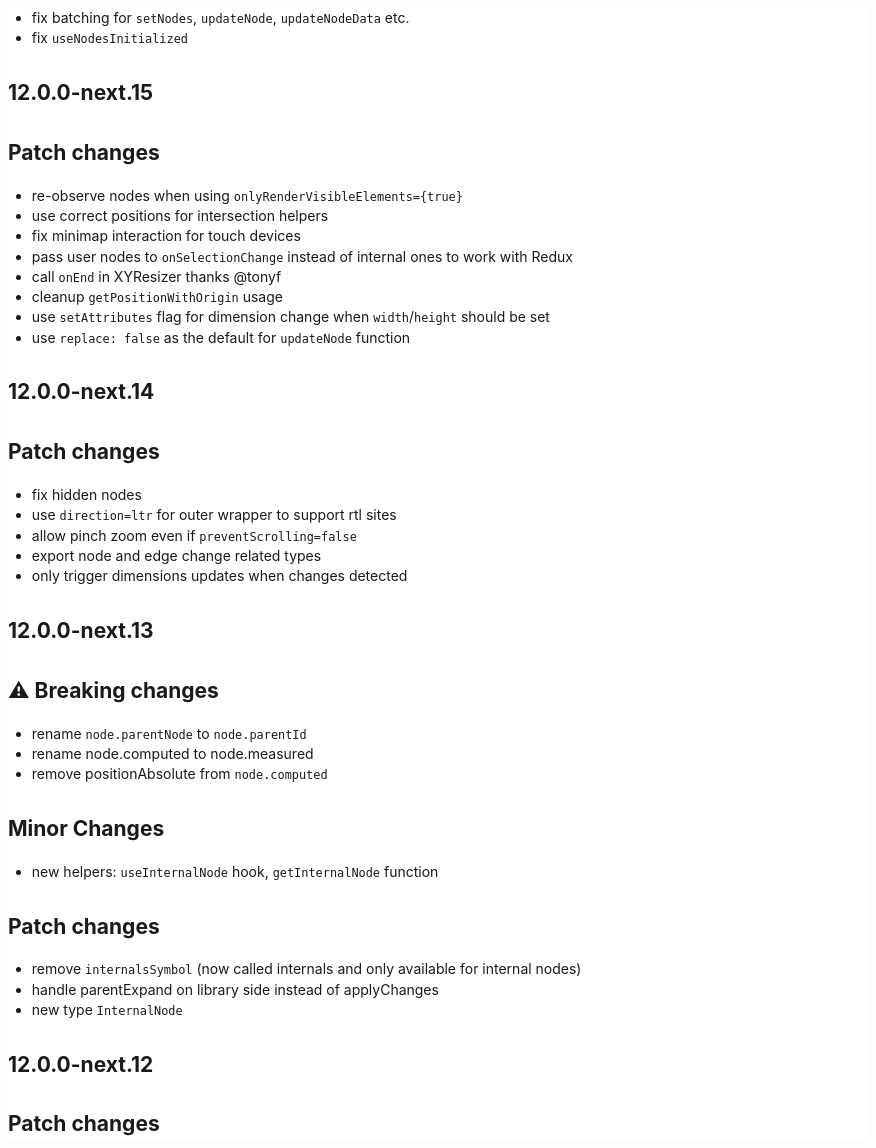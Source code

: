 - fix batching for `setNodes`, `updateNode`, `updateNodeData` etc.
- fix `useNodesInitialized`

## 12.0.0-next.15

## Patch changes

- re-observe nodes when using `onlyRenderVisibleElements={true}`
- use correct positions for intersection helpers
- fix minimap interaction for touch devices
- pass user nodes to `onSelectionChange` instead of internal ones to work with Redux
- call `onEnd` in XYResizer thanks @tonyf
- cleanup `getPositionWithOrigin` usage
- use `setAttributes` flag for dimension change when `width`/`height` should be set
- use `replace: false` as the default for `updateNode` function

## 12.0.0-next.14

## Patch changes

- fix hidden nodes
- use `direction=ltr` for outer wrapper to support rtl sites
- allow pinch zoom even if `preventScrolling=false`
- export node and edge change related types
- only trigger dimensions updates when changes detected

## 12.0.0-next.13

## ⚠️ Breaking changes

- rename `node.parentNode` to `node.parentId`
- rename node.computed to node.measured
- remove positionAbsolute from `node.computed`

## Minor Changes

- new helpers: `useInternalNode` hook, `getInternalNode` function

## Patch changes

- remove `internalsSymbol` (now called internals and only available for internal nodes)
- handle parentExpand on library side instead of applyChanges
- new type `InternalNode`

## 12.0.0-next.12

## Patch changes

